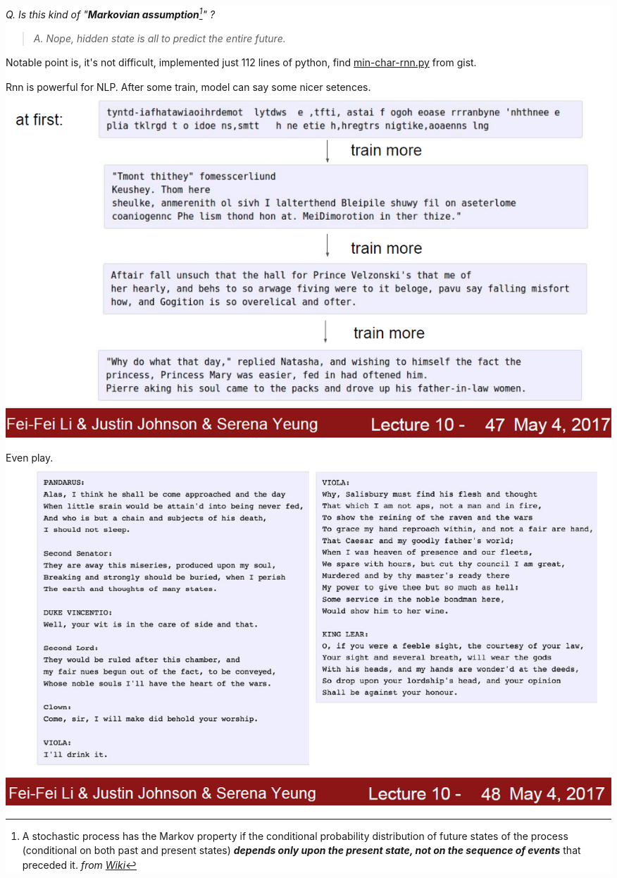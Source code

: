 *Q. Is this kind of "__Markovian assumption__[^2]" ?*  
> *A. Nope, hidden state is all to predict the entire future.*

Notable point is, it's not difficult, implemented just 112 lines of python, find [min-char-rnn.py](https://gist.github.com/karpathy/d4dee566867f8291f086) from gist.


Rnn is powerful for NLP.
After some train, model can say some nicer setences.
![](/assets/img/posts/studies/lecture-review/lec10/md-img-paste-2020-12-07-22-22-15.png)

Even play.
![](/assets/img/posts/studies/lecture-review/lec10/md-img-paste-2020-12-07-22-23-16.png)


[^1]: [Lecture(youtube)](https://www.youtube.com/playlist?list=PL3FW7Lu3i5JvHM8ljYj-zLfQRF3EO8sYv) and [PDF](http://cs231n.stanford.edu/slides/)
[^2]: A stochastic process has the Markov property if the conditional probability distribution of future states of the process (conditional on both past and present states) *__depends only upon the present state, not on the sequence of events__* that preceded it. *from [Wiki](https://en.wikipedia.org/wiki/Markov_property)*
